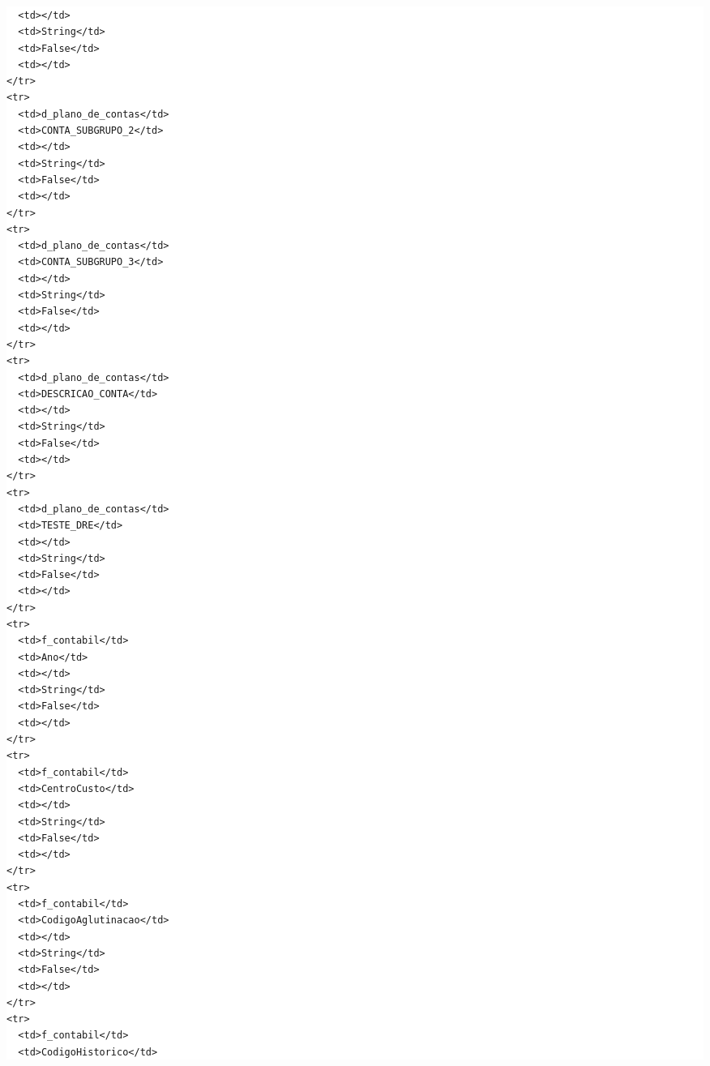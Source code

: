       <td></td>
      <td>String</td>
      <td>False</td>
      <td></td>
    </tr>
    <tr>
      <td>d_plano_de_contas</td>
      <td>CONTA_SUBGRUPO_2</td>
      <td></td>
      <td>String</td>
      <td>False</td>
      <td></td>
    </tr>
    <tr>
      <td>d_plano_de_contas</td>
      <td>CONTA_SUBGRUPO_3</td>
      <td></td>
      <td>String</td>
      <td>False</td>
      <td></td>
    </tr>
    <tr>
      <td>d_plano_de_contas</td>
      <td>DESCRICAO_CONTA</td>
      <td></td>
      <td>String</td>
      <td>False</td>
      <td></td>
    </tr>
    <tr>
      <td>d_plano_de_contas</td>
      <td>TESTE_DRE</td>
      <td></td>
      <td>String</td>
      <td>False</td>
      <td></td>
    </tr>
    <tr>
      <td>f_contabil</td>
      <td>Ano</td>
      <td></td>
      <td>String</td>
      <td>False</td>
      <td></td>
    </tr>
    <tr>
      <td>f_contabil</td>
      <td>CentroCusto</td>
      <td></td>
      <td>String</td>
      <td>False</td>
      <td></td>
    </tr>
    <tr>
      <td>f_contabil</td>
      <td>CodigoAglutinacao</td>
      <td></td>
      <td>String</td>
      <td>False</td>
      <td></td>
    </tr>
    <tr>
      <td>f_contabil</td>
      <td>CodigoHistorico</td>